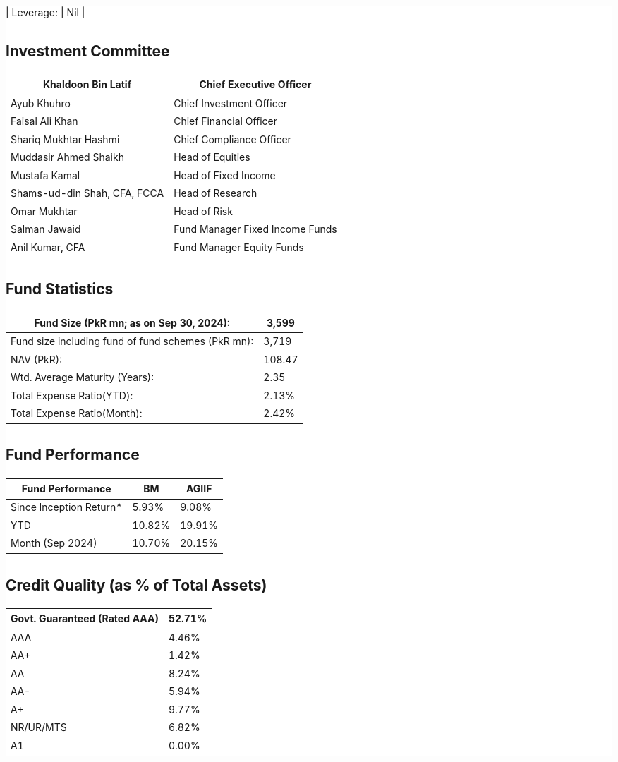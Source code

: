 | Leverage:                | Nil                                                                                                                                                 |

## Investment Committee

| Khaldoon Bin Latif           | Chief Executive Officer         |
| ---------------------------- | ------------------------------- |
| Ayub Khuhro                  | Chief Investment Officer        |
| Faisal Ali Khan              | Chief Financial Officer         |
| Shariq Mukhtar Hashmi        | Chief Compliance Officer        |
| Muddasir Ahmed Shaikh        | Head of Equities                |
| Mustafa Kamal                | Head of Fixed Income            |
| Shams-ud-din Shah, CFA, FCCA | Head of Research                |
| Omar Mukhtar                 | Head of Risk                    |
| Salman Jawaid                | Fund Manager Fixed Income Funds |
| Anil Kumar, CFA              | Fund Manager Equity Funds       |

## Fund Statistics

| Fund Size (PkR mn; as on Sep 30, 2024):            | 3,599  |
| -------------------------------------------------- | ------ |
| Fund size including fund of fund schemes (PkR mn): | 3,719  |
| NAV (PkR):                                         | 108.47 |
| Wtd. Average Maturity (Years):                     | 2.35   |
| Total Expense Ratio(YTD):                          | 2.13%  |
| Total Expense Ratio(Month):                        | 2.42%  |

## Fund Performance

| Fund Performance         | BM     | AGIIF  |
| ------------------------ | ------ | ------ |
| Since Inception Return\* | 5.93%  | 9.08%  |
| YTD                      | 10.82% | 19.91% |
| Month (Sep 2024)         | 10.70% | 20.15% |

## Credit Quality (as % of Total Assets)

| Govt. Guaranteed (Rated AAA) | 52.71% |
| ---------------------------- | ------ |
| AAA                          | 4.46%  |
| AA+                          | 1.42%  |
| AA                           | 8.24%  |
| AA-                          | 5.94%  |
| A+                           | 9.77%  |
| NR/UR/MTS                    | 6.82%  |
| A1                           | 0.00%  |